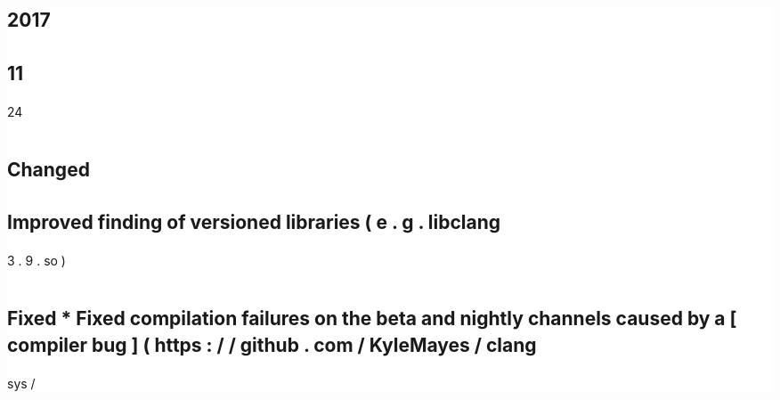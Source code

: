2017
-
11
-
24
#
#
#
Changed
-
Improved
finding
of
versioned
libraries
(
e
.
g
.
libclang
-
3
.
9
.
so
)
#
#
#
Fixed
*
Fixed
compilation
failures
on
the
beta
and
nightly
channels
caused
by
a
[
compiler
bug
]
(
https
:
/
/
github
.
com
/
KyleMayes
/
clang
-
sys
/